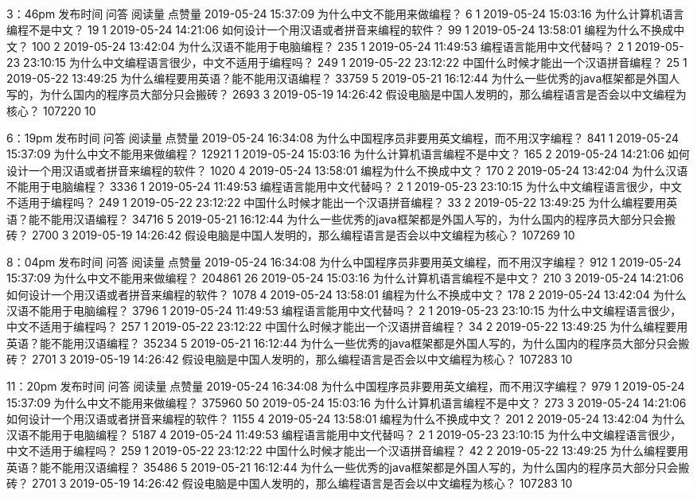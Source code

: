 3：46pm
发布时间    问答    阅读量    点赞量
2019-05-24 15:37:09    为什么中文不能用来做编程？    6    1
2019-05-24 15:03:16    为什么计算机语言编程不是中文？    19    1
2019-05-24 14:21:06    如何设计一个用汉语或者拼音来编程的软件？    99    1
2019-05-24 13:58:01    编程为什么不换成中文？    100    2
2019-05-24 13:42:04    为什么汉语不能用于电脑编程？    235    1
2019-05-24 11:49:53    编程语言能用中文代替吗？    2    1
2019-05-23 23:10:15    为什么中文编程语言很少，中文不适用于编程吗？    249    1
2019-05-22 23:12:22    中国什么时候才能出一个汉语拼音编程？    25    1
2019-05-22 13:49:25    为什么编程要用英语？能不能用汉语编程？    33759    5
2019-05-21 16:12:44    为什么一些优秀的java框架都是外国人写的，为什么国内的程序员大部分只会搬砖？    2693    3
2019-05-19 14:26:42    假设电脑是中国人发明的，那么编程语言是否会以中文编程为核心？    107220    10


6：19pm
发布时间    问答    阅读量    点赞量
2019-05-24 16:34:08    为什么中国程序员非要用英文编程，而不用汉字编程？    841    1
2019-05-24 15:37:09    为什么中文不能用来做编程？    12921    1
2019-05-24 15:03:16    为什么计算机语言编程不是中文？    165    2
2019-05-24 14:21:06    如何设计一个用汉语或者拼音来编程的软件？    1020    4
2019-05-24 13:58:01    编程为什么不换成中文？    170    2
2019-05-24 13:42:04    为什么汉语不能用于电脑编程？    3336    1
2019-05-24 11:49:53    编程语言能用中文代替吗？    2    1
2019-05-23 23:10:15    为什么中文编程语言很少，中文不适用于编程吗？    249    1
2019-05-22 23:12:22    中国什么时候才能出一个汉语拼音编程？    33    2
2019-05-22 13:49:25    为什么编程要用英语？能不能用汉语编程？    34716    5
2019-05-21 16:12:44    为什么一些优秀的java框架都是外国人写的，为什么国内的程序员大部分只会搬砖？    2700    3
2019-05-19 14:26:42    假设电脑是中国人发明的，那么编程语言是否会以中文编程为核心？    107269    10

8：04pm
发布时间    问答    阅读量    点赞量
2019-05-24 16:34:08    为什么中国程序员非要用英文编程，而不用汉字编程？    912    1
2019-05-24 15:37:09    为什么中文不能用来做编程？    204861    26
2019-05-24 15:03:16    为什么计算机语言编程不是中文？    210    3
2019-05-24 14:21:06    如何设计一个用汉语或者拼音来编程的软件？    1078    4
2019-05-24 13:58:01    编程为什么不换成中文？    178    2
2019-05-24 13:42:04    为什么汉语不能用于电脑编程？    3796    1
2019-05-24 11:49:53    编程语言能用中文代替吗？    2    1
2019-05-23 23:10:15    为什么中文编程语言很少，中文不适用于编程吗？    257    1
2019-05-22 23:12:22    中国什么时候才能出一个汉语拼音编程？    34    2
2019-05-22 13:49:25    为什么编程要用英语？能不能用汉语编程？    35234    5
2019-05-21 16:12:44    为什么一些优秀的java框架都是外国人写的，为什么国内的程序员大部分只会搬砖？    2701    3
2019-05-19 14:26:42    假设电脑是中国人发明的，那么编程语言是否会以中文编程为核心？    107283    10

11：20pm
发布时间    问答    阅读量    点赞量
2019-05-24 16:34:08    为什么中国程序员非要用英文编程，而不用汉字编程？    979    1
2019-05-24 15:37:09    为什么中文不能用来做编程？    375960    50
2019-05-24 15:03:16    为什么计算机语言编程不是中文？    273    3
2019-05-24 14:21:06    如何设计一个用汉语或者拼音来编程的软件？    1155    4
2019-05-24 13:58:01    编程为什么不换成中文？    201    2
2019-05-24 13:42:04    为什么汉语不能用于电脑编程？    5187    4
2019-05-24 11:49:53    编程语言能用中文代替吗？    2    1
2019-05-23 23:10:15    为什么中文编程语言很少，中文不适用于编程吗？    259    1
2019-05-22 23:12:22    中国什么时候才能出一个汉语拼音编程？    42    2
2019-05-22 13:49:25    为什么编程要用英语？能不能用汉语编程？    35486    5
2019-05-21 16:12:44    为什么一些优秀的java框架都是外国人写的，为什么国内的程序员大部分只会搬砖？    2701    3
2019-05-19 14:26:42    假设电脑是中国人发明的，那么编程语言是否会以中文编程为核心？    107283    10
